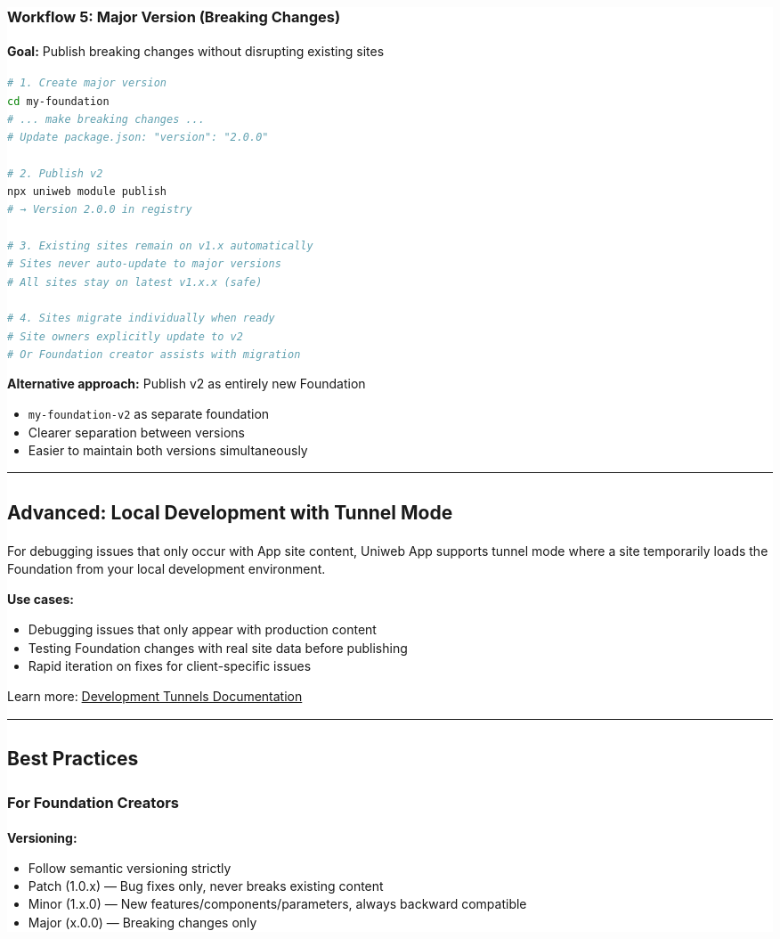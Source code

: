 
### Workflow 5: Major Version (Breaking Changes)

**Goal:** Publish breaking changes without disrupting existing sites

```bash
# 1. Create major version
cd my-foundation
# ... make breaking changes ...
# Update package.json: "version": "2.0.0"

# 2. Publish v2
npx uniweb module publish
# → Version 2.0.0 in registry

# 3. Existing sites remain on v1.x automatically
# Sites never auto-update to major versions
# All sites stay on latest v1.x.x (safe)

# 4. Sites migrate individually when ready
# Site owners explicitly update to v2
# Or Foundation creator assists with migration
```

**Alternative approach:** Publish v2 as entirely new Foundation

- `my-foundation-v2` as separate foundation
- Clearer separation between versions
- Easier to maintain both versions simultaneously

---

## Advanced: Local Development with Tunnel Mode

For debugging issues that only occur with App site content, Uniweb App supports tunnel mode where a site temporarily loads the Foundation from your local development environment.

**Use cases:**

- Debugging issues that only appear with production content
- Testing Foundation changes with real site data before publishing
- Rapid iteration on fixes for client-specific issues

Learn more: [Development Tunnels Documentation](https://docs.framework.uniweb.app/tunnels)

---

## Best Practices

### For Foundation Creators

**Versioning:**

- Follow semantic versioning strictly
- Patch (1.0.x) — Bug fixes only, never breaks existing content
- Minor (1.x.0) — New features/components/parameters, always backward compatible
- Major (x.0.0) — Breaking changes only

